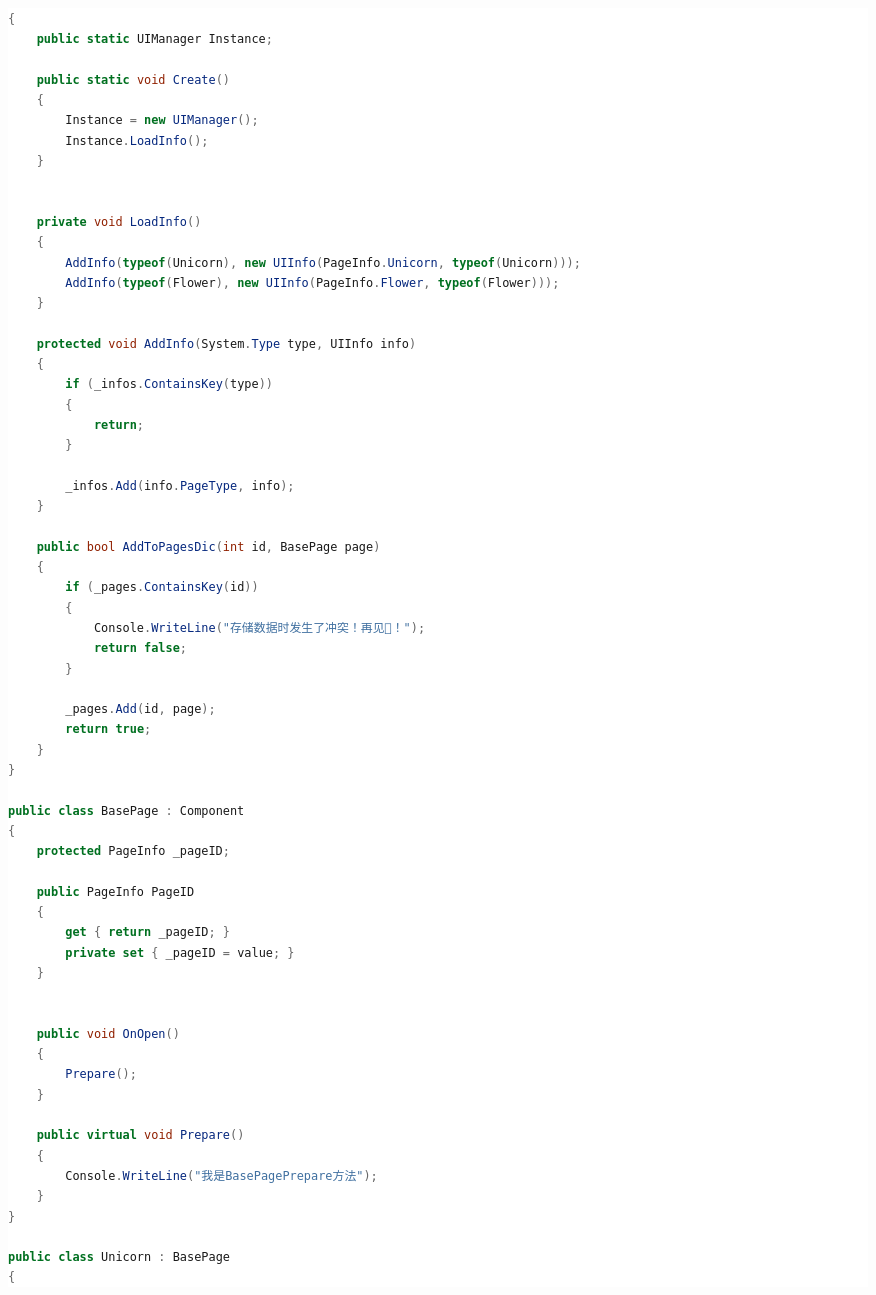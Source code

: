   ```C#
  {
      public static UIManager Instance;
  
      public static void Create()
      {
          Instance = new UIManager();
          Instance.LoadInfo();
      }
  
  
      private void LoadInfo()
      {
          AddInfo(typeof(Unicorn), new UIInfo(PageInfo.Unicorn, typeof(Unicorn)));
          AddInfo(typeof(Flower), new UIInfo(PageInfo.Flower, typeof(Flower)));
      }
  
      protected void AddInfo(System.Type type, UIInfo info)
      {
          if (_infos.ContainsKey(type))
          {
              return;
          }
  
          _infos.Add(info.PageType, info);
      }
  
      public bool AddToPagesDic(int id, BasePage page)
      {
          if (_pages.ContainsKey(id))
          {
              Console.WriteLine("存储数据时发生了冲突！再见👋！");
              return false;
          }
  
          _pages.Add(id, page);
          return true;
      }
  }
  
  public class BasePage : Component
  {
      protected PageInfo _pageID;
  
      public PageInfo PageID
      {
          get { return _pageID; }
          private set { _pageID = value; }
      }
  
  
      public void OnOpen()
      {
          Prepare();
      }
  
      public virtual void Prepare()
      {
          Console.WriteLine("我是BasePagePrepare方法");
      }
  }
  
  public class Unicorn : BasePage
  {
  ```